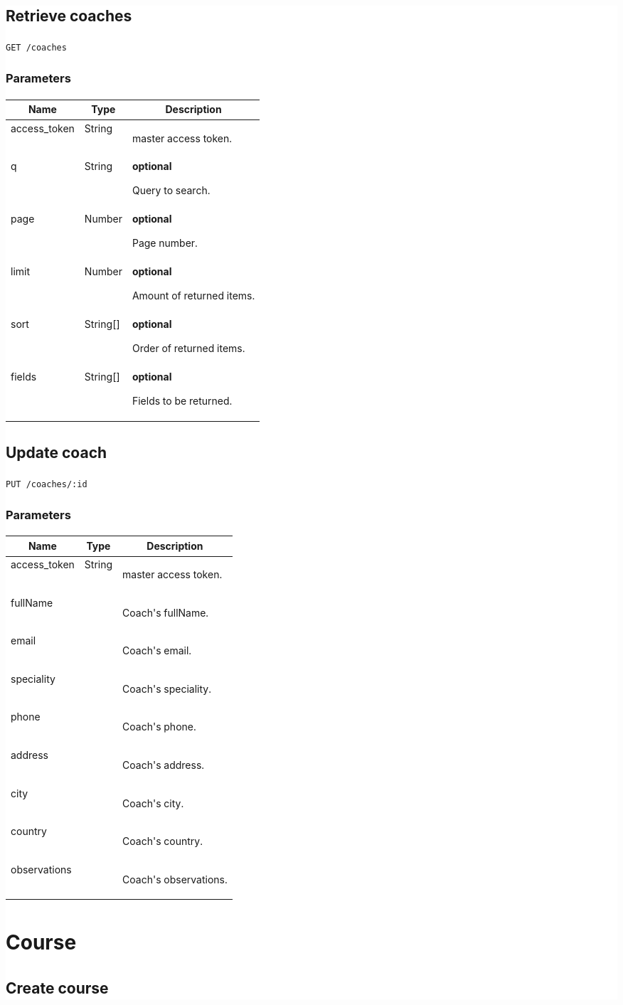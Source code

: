 ## Retrieve coaches



	GET /coaches


### Parameters

| Name    | Type      | Description                          |
|---------|-----------|--------------------------------------|
| access_token			| String			|  <p>master access token.</p>							|
| q			| String			| **optional** <p>Query to search.</p>							|
| page			| Number			| **optional** <p>Page number.</p>							|
| limit			| Number			| **optional** <p>Amount of returned items.</p>							|
| sort			| String[]			| **optional** <p>Order of returned items.</p>							|
| fields			| String[]			| **optional** <p>Fields to be returned.</p>							|

## Update coach



	PUT /coaches/:id


### Parameters

| Name    | Type      | Description                          |
|---------|-----------|--------------------------------------|
| access_token			| String			|  <p>master access token.</p>							|
| fullName			| 			|  <p>Coach's fullName.</p>							|
| email			| 			|  <p>Coach's email.</p>							|
| speciality			| 			|  <p>Coach's speciality.</p>							|
| phone			| 			|  <p>Coach's phone.</p>							|
| address			| 			|  <p>Coach's address.</p>							|
| city			| 			|  <p>Coach's city.</p>							|
| country			| 			|  <p>Coach's country.</p>							|
| observations			| 			|  <p>Coach's observations.</p>							|

# Course

## Create course
